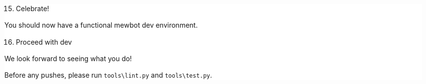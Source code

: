15) Celebrate!

You should now have a functional mewbot dev environment.

16) Proceed with dev

We look forward to seeing what you do!

Before any pushes, please run `tools\lint.py` and `tools\test.py`. 


[1]: https://www.python.org/downloads/ "Python downloads"
[2]: https://www.itprotoday.com/windows-server/how-can-i-add-new-folder-my-system-path "Windows Path"
[3]: https://stackoverflow.com/questions/20530996/aliases-in-windows-command-prompt "Running commands every time the cmd prompt is opened"

